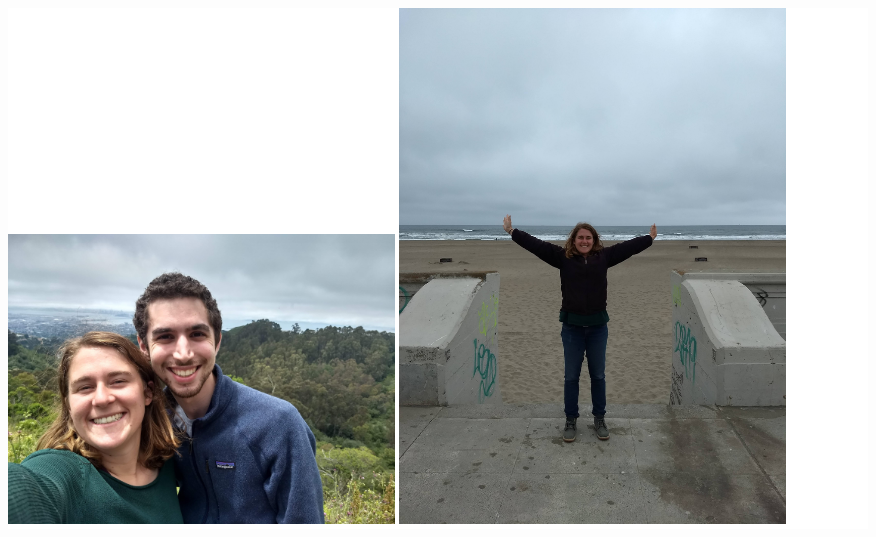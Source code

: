<img src="/images/2019/road-trip/2019-05-30_east_bay_overlook.jpg" width="45%"> <img src="/images/2019/road-trip/2019-05-30_pacific_ocean.jpg" width="45%">